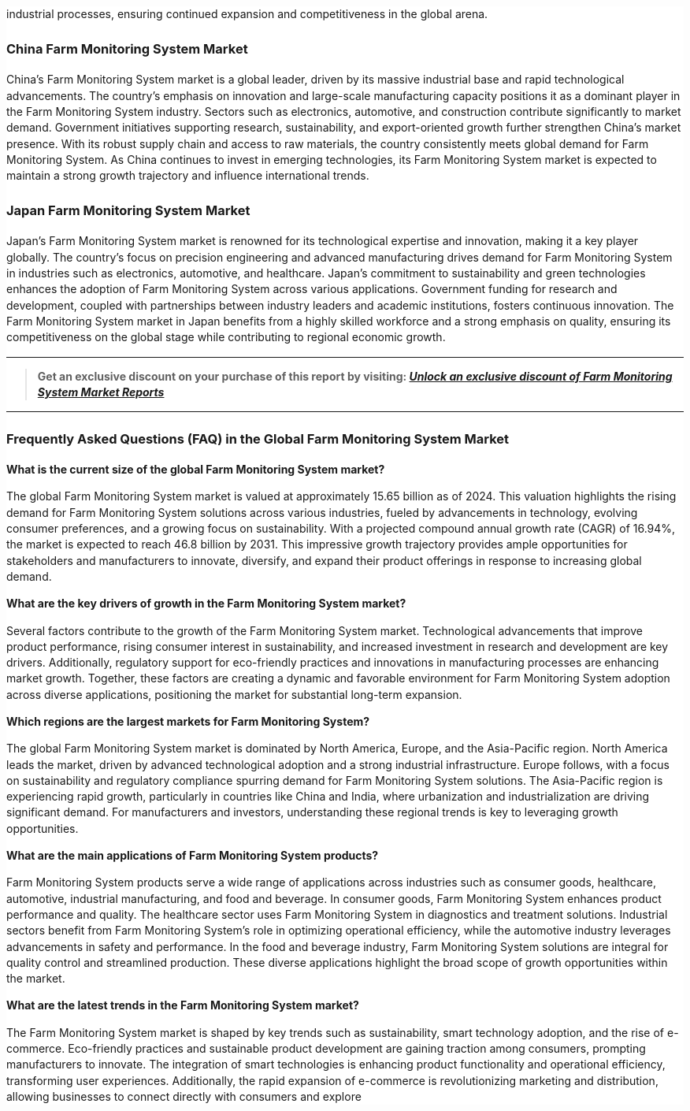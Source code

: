 industrial processes, ensuring continued expansion and competitiveness in the global arena.</p><h3>China Farm Monitoring System Market</h3><p>China&rsquo;s Farm Monitoring System market is a global leader, driven by its massive industrial base and rapid technological advancements. The country&rsquo;s emphasis on innovation and large-scale manufacturing capacity positions it as a dominant player in the Farm Monitoring System industry. Sectors such as electronics, automotive, and construction contribute significantly to market demand. Government initiatives supporting research, sustainability, and export-oriented growth further strengthen China&rsquo;s market presence. With its robust supply chain and access to raw materials, the country consistently meets global demand for Farm Monitoring System. As China continues to invest in emerging technologies, its Farm Monitoring System market is expected to maintain a strong growth trajectory and influence international trends.</p><h3>Japan Farm Monitoring System Market</h3><p>Japan&rsquo;s Farm Monitoring System market is renowned for its technological expertise and innovation, making it a key player globally. The country&rsquo;s focus on precision engineering and advanced manufacturing drives demand for Farm Monitoring System in industries such as electronics, automotive, and healthcare. Japan&rsquo;s commitment to sustainability and green technologies enhances the adoption of Farm Monitoring System across various applications. Government funding for research and development, coupled with partnerships between industry leaders and academic institutions, fosters continuous innovation. The Farm Monitoring System market in Japan benefits from a highly skilled workforce and a strong emphasis on quality, ensuring its competitiveness on the global stage while contributing to regional economic growth.</p><hr /><blockquote><p><strong>Get an exclusive discount on your purchase of this report by visiting: <em><a href="://marketresearchpulse.com/ask-for-discount/43718?utm_source=Github&amp;utm_medium=026">Unlock an exclusive discount of Farm Monitoring System Market Reports</a></em>&nbsp;</strong></p></blockquote><hr /><h3>Frequently Asked Questions (FAQ) in the Global Farm Monitoring System Market</h3><p><strong>What is the current size of the global Farm Monitoring System market?</strong></p><p>The global Farm Monitoring System market is valued at approximately 15.65 billion as of 2024. This valuation highlights the rising demand for Farm Monitoring System solutions across various industries, fueled by advancements in technology, evolving consumer preferences, and a growing focus on sustainability. With a projected compound annual growth rate (CAGR) of 16.94%, the market is expected to reach 46.8 billion by 2031. This impressive growth trajectory provides ample opportunities for stakeholders and manufacturers to innovate, diversify, and expand their product offerings in response to increasing global demand.</p><p><strong>What are the key drivers of growth in the Farm Monitoring System market?</strong></p><p>Several factors contribute to the growth of the Farm Monitoring System market. Technological advancements that improve product performance, rising consumer interest in sustainability, and increased investment in research and development are key drivers. Additionally, regulatory support for eco-friendly practices and innovations in manufacturing processes are enhancing market growth. Together, these factors are creating a dynamic and favorable environment for Farm Monitoring System adoption across diverse applications, positioning the market for substantial long-term expansion.</p><p><strong>Which regions are the largest markets for Farm Monitoring System?</strong></p><p>The global Farm Monitoring System market is dominated by North America, Europe, and the Asia-Pacific region. North America leads the market, driven by advanced technological adoption and a strong industrial infrastructure. Europe follows, with a focus on sustainability and regulatory compliance spurring demand for Farm Monitoring System solutions. The Asia-Pacific region is experiencing rapid growth, particularly in countries like China and India, where urbanization and industrialization are driving significant demand. For manufacturers and investors, understanding these regional trends is key to leveraging growth opportunities.</p><p><strong>What are the main applications of Farm Monitoring System products?</strong></p><p>Farm Monitoring System products serve a wide range of applications across industries such as consumer goods, healthcare, automotive, industrial manufacturing, and food and beverage. In consumer goods, Farm Monitoring System enhances product performance and quality. The healthcare sector uses Farm Monitoring System in diagnostics and treatment solutions. Industrial sectors benefit from Farm Monitoring System&rsquo;s role in optimizing operational efficiency, while the automotive industry leverages advancements in safety and performance. In the food and beverage industry, Farm Monitoring System solutions are integral for quality control and streamlined production. These diverse applications highlight the broad scope of growth opportunities within the market.</p><p><strong>What are the latest trends in the Farm Monitoring System market?</strong></p><p>The Farm Monitoring System market is shaped by key trends such as sustainability, smart technology adoption, and the rise of e-commerce. Eco-friendly practices and sustainable product development are gaining traction among consumers, prompting manufacturers to innovate. The integration of smart technologies is enhancing product functionality and operational efficiency, transforming user experiences. Additionally, the rapid expansion of e-commerce is revolutionizing marketing and distribution, allowing businesses to connect directly with consumers and explore